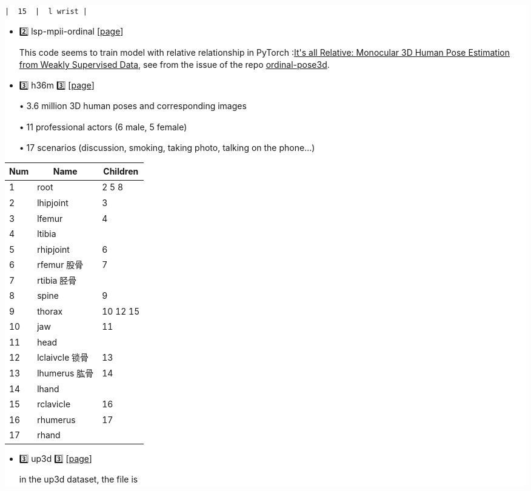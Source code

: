     |  15  |  l wrist |

- :two: lsp-mpii-ordinal [[page](https://www.seas.upenn.edu/~pavlakos/projects/ordinal/)]

  This code seems to train model with relative relationship in PyTorch :[It's all Relative: Monocular 3D Human Pose Estimation from Weakly Supervised Data](http://www.vision.caltech.edu/%7Emronchi/projects/RelativePose/), see from the issue of the repo [ordinal-pose3d](https://github.com/geopavlakos/ordinal-pose3d).

- :three: h36m :three: [[page](http://vision.imar.ro/human3.6m/description.php)]


    • 3.6 million 3D human poses and corresponding images
    
    • 11 professional actors (6 male, 5 female)
    
    • 17 scenarios (discussion, smoking, taking photo, talking on the phone...)



|Num | Name | Children |
| ------- | ------- | ------- |
| 1 | root | 2  5  8 |
| 2 | lhipjoint | 3 |
| 3 | lfemur | 4 |
| 4 | ltibia |  |
| 5 | rhipjoint | 6 |
| 6 | rfemur 股骨 | 7 |
| 7 | rtibia 胫骨 |  |
| 8 | spine | 9 |
| 9 | thorax | 10  12  15 |
| 10 | jaw | 11 |
| 11 | head |  |
| 12 | lclaivcle 锁骨 | 13 |
| 13 | lhumerus 肱骨 | 14 |
| 14 | lhand |  |
| 15 | rclavicle | 16 |
| 16 | rhumerus | 17 |
| 17 | rhand |  |

- :three: up3d :three: [[page](http://files.is.tuebingen.mpg.de/classner/up/)]

  in the up3d dataset, the file is

